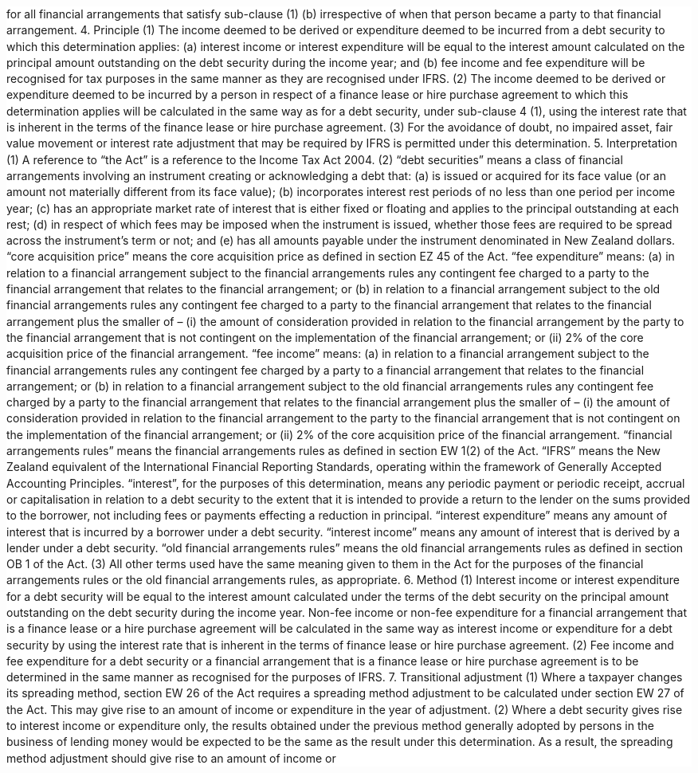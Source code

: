 for all financial arrangements that satisfy sub-clause (1) (b) irrespective of when that person became a party to that financial arrangement. 4. Principle (1) The income deemed to be derived or expenditure deemed to be incurred from a debt security to which this determination applies: (a) interest income or interest expenditure will be equal to the interest amount calculated on the principal amount outstanding on the debt security during the income year; and (b) fee income and fee expenditure will be recognised for tax purposes in the same manner as they are recognised under IFRS. (2) The income deemed to be derived or expenditure deemed to be incurred by a person in respect of a finance lease or hire purchase agreement to which this determination applies will be calculated in the same way as for a debt security, under sub-clause 4 (1), using the interest rate that is inherent in the terms of the finance lease or hire purchase agreement. (3) For the avoidance of doubt, no impaired asset, fair value movement or interest rate adjustment that may be required by IFRS is permitted under this determination. 5. Interpretation (1) A reference to “the Act” is a reference to the Income Tax Act 2004. (2) “debt securities” means a class of financial arrangements involving an instrument creating or acknowledging a debt that: (a) is issued or acquired for its face value (or an amount not materially different from its face value); (b) incorporates interest rest periods of no less than one period per income year; (c) has an appropriate market rate of interest that is either fixed or floating and applies to the principal outstanding at each rest; (d) in respect of which fees may be imposed when the instrument is issued, whether those fees are required to be spread across the instrument’s term or not; and (e) has all amounts payable under the instrument denominated in New Zealand dollars. “core acquisition price” means the core acquisition price as defined in section EZ 45 of the Act. “fee expenditure” means: (a) in relation to a financial arrangement subject to the financial arrangements rules any contingent fee charged to a party to the financial arrangement that relates to the financial arrangement; or (b) in relation to a financial arrangement subject to the old financial arrangements rules any contingent fee charged to a party to the financial arrangement that relates to the financial arrangement plus the smaller of – (i) the amount of consideration provided in relation to the financial arrangement by the party to the financial arrangement that is not contingent on the implementation of the financial arrangement; or (ii) 2% of the core acquisition price of the financial arrangement. “fee income” means: (a) in relation to a financial arrangement subject to the financial arrangements rules any contingent fee charged by a party to a financial arrangement that relates to the financial arrangement; or (b) in relation to a financial arrangement subject to the old financial arrangements rules any contingent fee charged by a party to the financial arrangement that relates to the financial arrangement plus the smaller of – (i) the amount of consideration provided in relation to the financial arrangement to the party to the financial arrangement that is not contingent on the implementation of the financial arrangement; or (ii) 2% of the core acquisition price of the financial arrangement. “financial arrangements rules” means the financial arrangements rules as defined in section EW 1(2) of the Act. “IFRS” means the New Zealand equivalent of the International Financial Reporting Standards, operating within the framework of Generally Accepted Accounting Principles. “interest”, for the purposes of this determination, means any periodic payment or periodic receipt, accrual or capitalisation in relation to a debt security to the extent that it is intended to provide a return to the lender on the sums provided to the borrower, not including fees or payments effecting a reduction in principal. “interest expenditure” means any amount of interest that is incurred by a borrower under a debt security. “interest income” means any amount of interest that is derived by a lender under a debt security. “old financial arrangements rules” means the old financial arrangements rules as defined in section OB 1 of the Act. (3) All other terms used have the same meaning given to them in the Act for the purposes of the financial arrangements rules or the old financial arrangements rules, as appropriate. 6. Method (1) Interest income or interest expenditure for a debt security will be equal to the interest amount calculated under the terms of the debt security on the principal amount outstanding on the debt security during the income year. Non-fee income or non-fee expenditure for a financial arrangement that is a finance lease or a hire purchase agreement will be calculated in the same way as interest income or expenditure for a debt security by using the interest rate that is inherent in the terms of finance lease or hire purchase agreement. (2) Fee income and fee expenditure for a debt security or a financial arrangement that is a finance lease or hire purchase agreement is to be determined in the same manner as recognised for the purposes of IFRS. 7. Transitional adjustment (1) Where a taxpayer changes its spreading method, section EW 26 of the Act requires a spreading method adjustment to be calculated under section EW 27 of the Act. This may give rise to an amount of income or expenditure in the year of adjustment. (2) Where a debt security gives rise to interest income or expenditure only, the results obtained under the previous method generally adopted by persons in the business of lending money would be expected to be the same as the result under this determination. As a result, the spreading method adjustment should give rise to an amount of income or